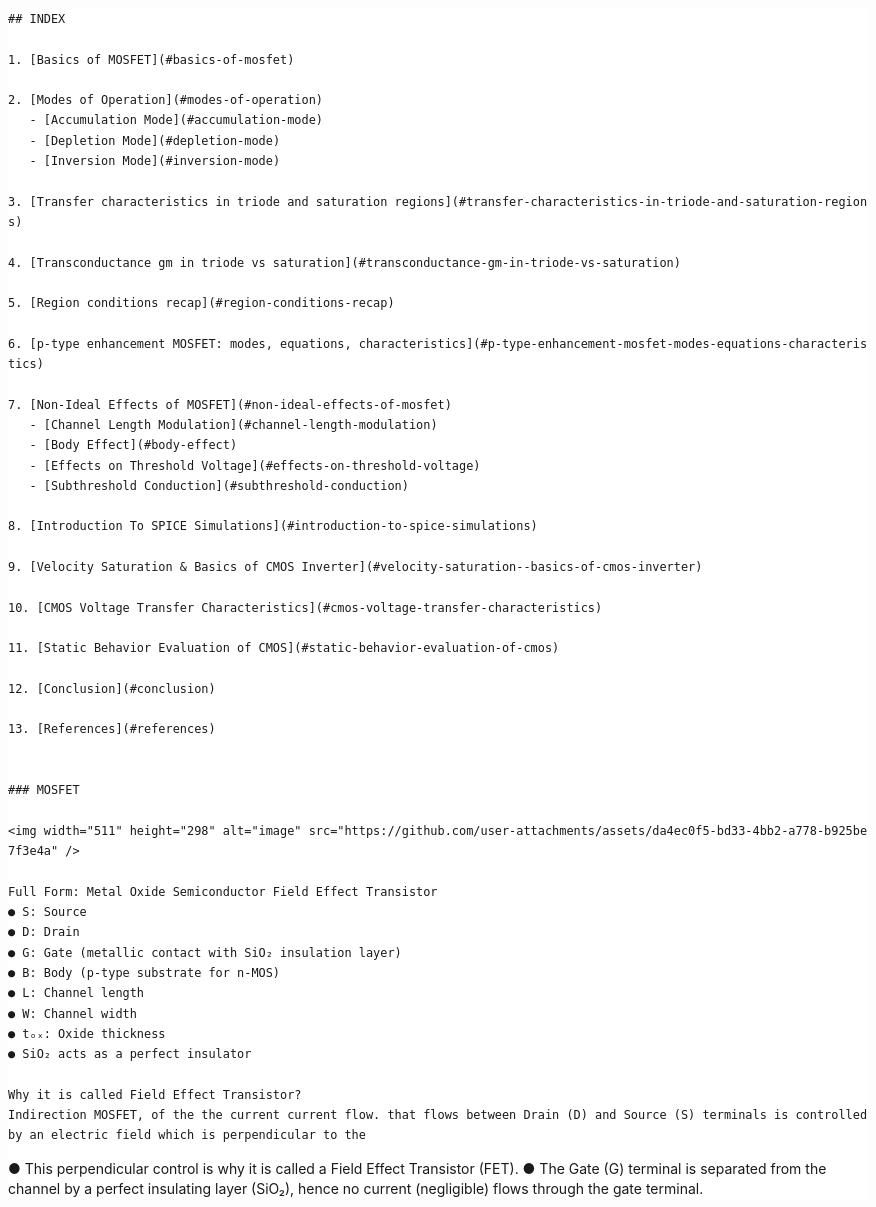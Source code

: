 ```
## INDEX

1. [Basics of MOSFET](#basics-of-mosfet)

2. [Modes of Operation](#modes-of-operation)
   - [Accumulation Mode](#accumulation-mode)
   - [Depletion Mode](#depletion-mode)
   - [Inversion Mode](#inversion-mode)

3. [Transfer characteristics in triode and saturation regions](#transfer-characteristics-in-triode-and-saturation-regions)

4. [Transconductance gm in triode vs saturation](#transconductance-gm-in-triode-vs-saturation)

5. [Region conditions recap](#region-conditions-recap)

6. [p-type enhancement MOSFET: modes, equations, characteristics](#p-type-enhancement-mosfet-modes-equations-characteristics)

7. [Non-Ideal Effects of MOSFET](#non-ideal-effects-of-mosfet)
   - [Channel Length Modulation](#channel-length-modulation)
   - [Body Effect](#body-effect)
   - [Effects on Threshold Voltage](#effects-on-threshold-voltage)
   - [Subthreshold Conduction](#subthreshold-conduction)

8. [Introduction To SPICE Simulations](#introduction-to-spice-simulations)

9. [Velocity Saturation & Basics of CMOS Inverter](#velocity-saturation--basics-of-cmos-inverter)

10. [CMOS Voltage Transfer Characteristics](#cmos-voltage-transfer-characteristics)

11. [Static Behavior Evaluation of CMOS](#static-behavior-evaluation-of-cmos)

12. [Conclusion](#conclusion)

13. [References](#references)


### MOSFET

<img width="511" height="298" alt="image" src="https://github.com/user-attachments/assets/da4ec0f5-bd33-4bb2-a778-b925be7f3e4a" />

Full Form: Metal Oxide Semiconductor Field Effect Transistor
● S: Source
● D: Drain
● G: Gate (metallic contact with SiO₂ insulation layer)
● B: Body (p-type substrate for n-MOS)
● L: Channel length
● W: Channel width
● tₒₓ: Oxide thickness
● SiO₂ acts as a perfect insulator

Why it is called Field Effect Transistor?
Indirection MOSFET, of the the current current flow. that flows between Drain (D) and Source (S) terminals is controlled by an electric field which is perpendicular to the

```
● This perpendicular control is why it is called a Field Effect Transistor (FET).
● The Gate (G) terminal is separated from the channel by a perfect insulating layer (SiO₂), hence no current (negligible) flows through the
gate terminal.
```
```